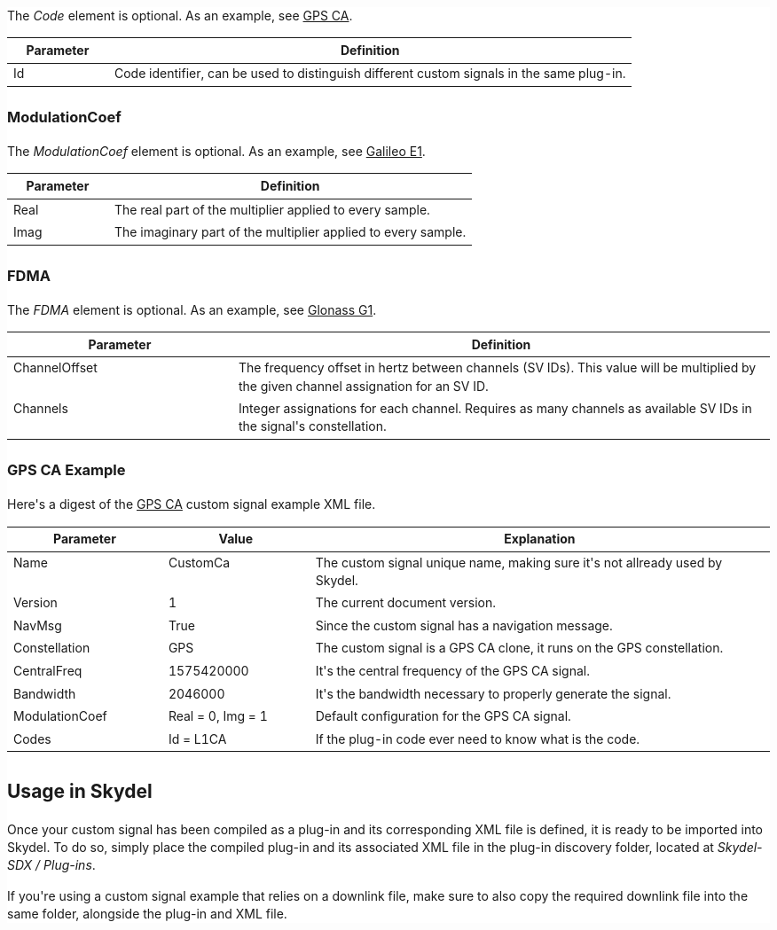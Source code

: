 The _Code_ element is optional. As an example, see [GPS CA](https://github.com/learn-safran-navigation-timing/skydel-example-plugins/blob/master/source/custom_signals/example_gps_ca/custom_ca.xml).

<table><thead><tr><th width="100">Parameter</th><th>Definition</th></tr></thead><tbody><tr><td>Id</td><td>Code identifier, can be used to distinguish different custom signals in the same plug-in.</td></tr></tbody></table>

### ModulationCoef

The _ModulationCoef_ element is optional. As an example, see [Galileo E1](https://github.com/learn-safran-navigation-timing/skydel-example-plugins/blob/master/source/custom_signals/example_galileo_e1/custom_e1.xml).

<table><thead><tr><th width="100">Parameter</th><th>Definition</th></tr></thead><tbody><tr><td>Real</td><td>The real part of the multiplier applied to every sample.</td></tr><tr><td>Imag</td><td>The imaginary part of the multiplier applied to every sample.</td></tr></tbody></table>

### FDMA

The _FDMA_ element is optional. As an example, see [Glonass G1](https://github.com/learn-safran-navigation-timing/skydel-example-plugins/blob/master/source/custom_signals/example_glonass_g1/custom_g1.xml).

<table><thead><tr><th width="240">Parameter</th><th>Definition</th></tr></thead><tbody><tr><td>ChannelOffset</td><td>The frequency offset in hertz between channels (SV IDs). This value will be multiplied by the given channel assignation for an SV ID.</td></tr><tr><td>Channels</td><td>Integer assignations for each channel. Requires as many channels as available SV IDs in the signal's constellation.</td></tr></tbody></table>

### GPS CA Example

Here's a digest of the [GPS CA](https://github.com/learn-safran-navigation-timing/skydel-example-plugins/blob/master/source/custom_signals/example_gps_ca/custom_ca.xml) custom signal example XML file.

<table><thead><tr><th width="160.90911865234375">Parameter</th><th width="151.818115234375">Value</th><th>Explanation</th></tr></thead><tbody><tr><td>Name</td><td>CustomCa</td><td>The custom signal unique name, making sure it's not allready used by Skydel.</td></tr><tr><td>Version</td><td>1</td><td>The current document version.</td></tr><tr><td>NavMsg</td><td>True</td><td>Since the custom signal has a navigation message.</td></tr><tr><td>Constellation</td><td>GPS</td><td>The custom signal is a GPS CA clone, it runs on the GPS constellation.</td></tr><tr><td>CentralFreq</td><td>1575420000</td><td>It's the central frequency of the GPS CA signal.</td></tr><tr><td>Bandwidth</td><td>2046000</td><td>It's the bandwidth necessary to properly generate the signal.</td></tr><tr><td>ModulationCoef</td><td>Real = 0, Img = 1</td><td>Default configuration for the GPS CA signal.</td></tr><tr><td>Codes</td><td>Id = L1CA</td><td>If the plug-in code ever need to know what is the code.</td></tr></tbody></table>

## Usage in Skydel

Once your custom signal has been compiled as a plug-in and its corresponding XML file is defined, it is ready to be imported into Skydel. To do so, simply place the compiled plug-in and its associated XML file in the plug-in discovery folder, located at _Skydel-SDX / Plug-ins_.

If you're using a custom signal example that relies on a downlink file, make sure to also copy the required downlink file into the same folder, alongside the plug-in and XML file.
